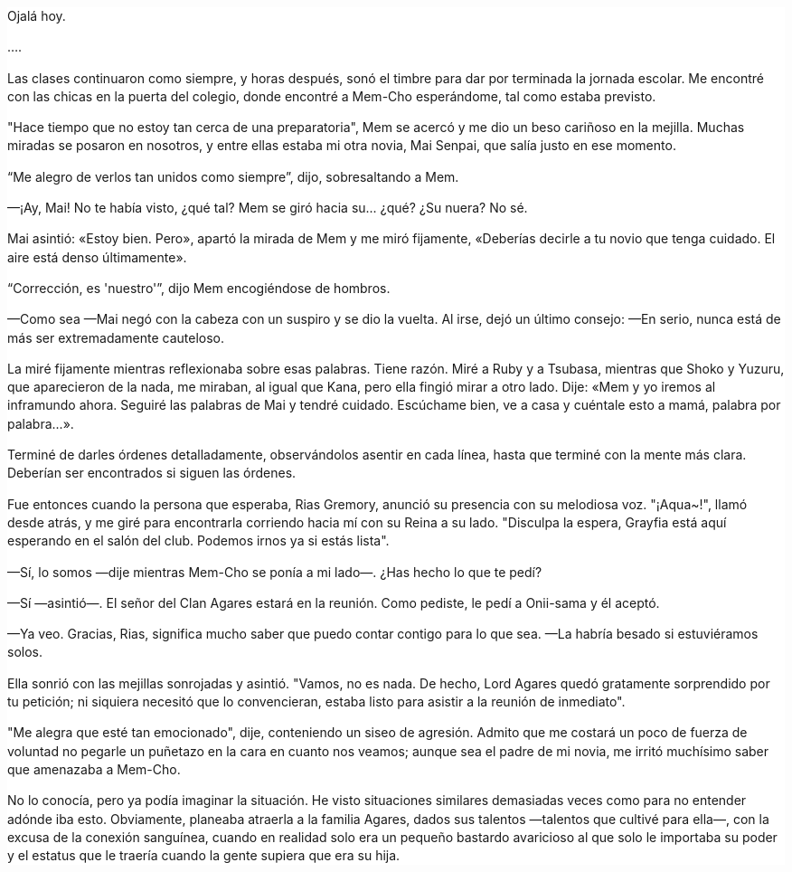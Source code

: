 Ojalá hoy.

….

Las clases continuaron como siempre, y horas después, sonó el timbre para dar por terminada la jornada escolar. Me encontré con las chicas en la puerta del colegio, donde encontré a Mem-Cho esperándome, tal como estaba previsto.

"Hace tiempo que no estoy tan cerca de una preparatoria", Mem se acercó y me dio un beso cariñoso en la mejilla. Muchas miradas se posaron en nosotros, y entre ellas estaba mi otra novia, Mai Senpai, que salía justo en ese momento.

“Me alegro de verlos tan unidos como siempre”, dijo, sobresaltando a Mem.

—¡Ay, Mai! No te había visto, ¿qué tal? Mem se giró hacia su... ¿qué? ¿Su nuera? No sé.

Mai asintió: «Estoy bien. Pero», apartó la mirada de Mem y me miró fijamente, «Deberías decirle a tu novio que tenga cuidado. El aire está denso últimamente».

“Corrección, es 'nuestro'”, dijo Mem encogiéndose de hombros.

—Como sea —Mai negó con la cabeza con un suspiro y se dio la vuelta. Al irse, dejó un último consejo: —En serio, nunca está de más ser extremadamente cauteloso.

La miré fijamente mientras reflexionaba sobre esas palabras. Tiene razón. Miré a Ruby y a Tsubasa, mientras que Shoko y Yuzuru, que aparecieron de la nada, me miraban, al igual que Kana, pero ella fingió mirar a otro lado. Dije: «Mem y yo iremos al inframundo ahora. Seguiré las palabras de Mai y tendré cuidado. Escúchame bien, ve a casa y cuéntale esto a mamá, palabra por palabra...».

Terminé de darles órdenes detalladamente, observándolos asentir en cada línea, hasta que terminé con la mente más clara. Deberían ser encontrados si siguen las órdenes.

Fue entonces cuando la persona que esperaba, Rias Gremory, anunció su presencia con su melodiosa voz. "¡Aqua~!", llamó desde atrás, y me giré para encontrarla corriendo hacia mí con su Reina a su lado. "Disculpa la espera, Grayfia está aquí esperando en el salón del club. Podemos irnos ya si estás lista".

—Sí, lo somos —dije mientras Mem-Cho se ponía a mi lado—. ¿Has hecho lo que te pedí?

—Sí —asintió—. El señor del Clan Agares estará en la reunión. Como pediste, le pedí a Onii-sama y él aceptó.

—Ya veo. Gracias, Rias, significa mucho saber que puedo contar contigo para lo que sea. —La habría besado si estuviéramos solos. 

Ella sonrió con las mejillas sonrojadas y asintió. "Vamos, no es nada. De hecho, Lord Agares quedó gratamente sorprendido por tu petición; ni siquiera necesitó que lo convencieran, estaba listo para asistir a la reunión de inmediato".

"Me alegra que esté tan emocionado", dije, conteniendo un siseo de agresión. Admito que me costará un poco de fuerza de voluntad no pegarle un puñetazo en la cara en cuanto nos veamos; aunque sea el padre de mi novia, me irritó muchísimo saber que amenazaba a Mem-Cho. 

No lo conocía, pero ya podía imaginar la situación. He visto situaciones similares demasiadas veces como para no entender adónde iba esto. Obviamente, planeaba atraerla a la familia Agares, dados sus talentos —talentos que cultivé para ella—, con la excusa de la conexión sanguínea, cuando en realidad solo era un pequeño bastardo avaricioso al que solo le importaba su poder y el estatus que le traería cuando la gente supiera que era su hija.
